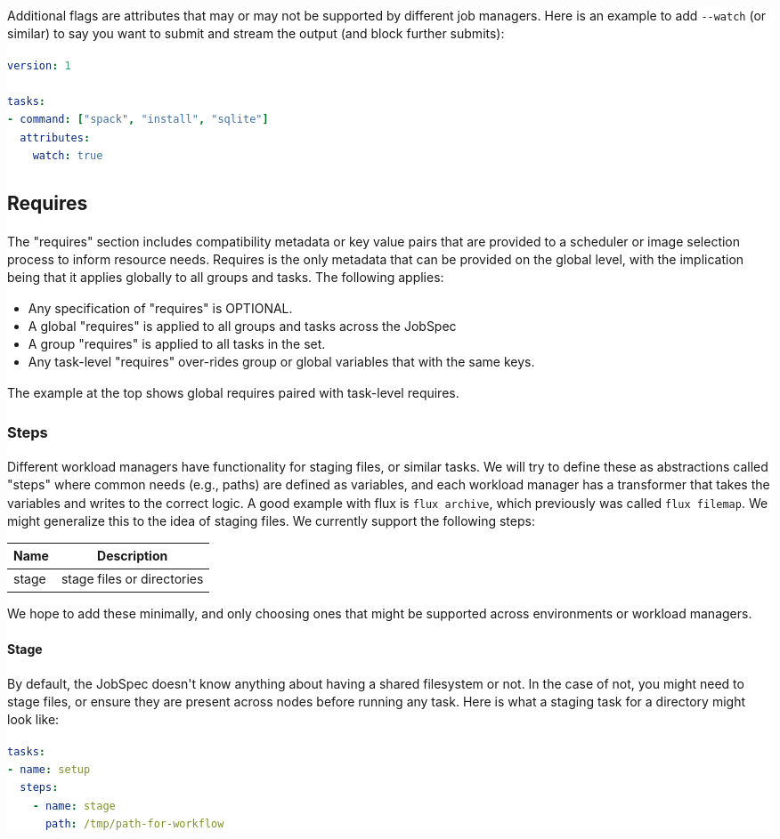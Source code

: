 Additional flags are attributes that may or may not be supported by different job managers. Here is an example to add `--watch` (or similar) to say you want to submit and stream the output (and block further submits):

```yaml
version: 1

tasks:
- command: ["spack", "install", "sqlite"]
  attributes:
    watch: true
```

## Requires

The "requires" section includes compatibility metadata or key value pairs that are provided to a scheduler or image selection process to inform resource needs. Requires is the only metadata that can be provided on the global level, with the implication being that it applies globally to all groups and tasks. The following applies:

- Any specification of "requires" is OPTIONAL.
- A global "requires" is applied to all groups and tasks across the JobSpec
- A group "requires" is applied to all tasks in the set.
- Any task-level "requires" over-rides group or global variables that with the same keys.

The example at the top shows global requires paired with task-level requires.


### Steps

Different workload managers have functionality for staging files, or similar tasks. We will try to define these as abstractions called "steps" where common needs (e.g., paths) are defined as variables, and each workload manager has a transformer that takes the variables and writes to the correct logic. A good example with flux is `flux archive`, which previously was called `flux filemap`. We might generalize this to the idea of staging files. We currently support the following steps:

| Name   | Description |
|--------|-------------|
| stage  | stage files or directories |

We hope to add these minimally, and only choosing ones that might be supported across environments or workload managers.

#### Stage

By default, the JobSpec doesn't know anything about having a shared filesystem or not. In the case of not, you might need to stage files, or ensure they are present across nodes before running any task. Here is what a staging task for a directory might look like:

```yaml
tasks:
- name: setup
  steps:
    - name: stage
      path: /tmp/path-for-workflow
```
